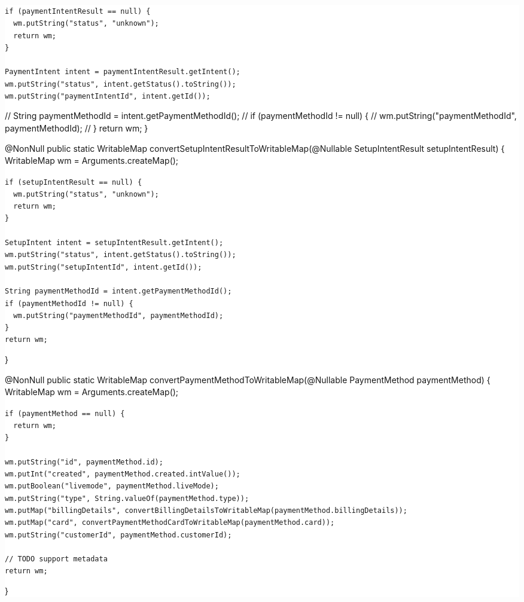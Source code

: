     if (paymentIntentResult == null) {
      wm.putString("status", "unknown");
      return wm;
    }

    PaymentIntent intent = paymentIntentResult.getIntent();
    wm.putString("status", intent.getStatus().toString());
    wm.putString("paymentIntentId", intent.getId());

//    String paymentMethodId = intent.getPaymentMethodId();
//    if (paymentMethodId != null) {
//      wm.putString("paymentMethodId", paymentMethodId);
//    }
    return wm;
  }


  @NonNull
  public static WritableMap convertSetupIntentResultToWritableMap(@Nullable SetupIntentResult setupIntentResult) {
    WritableMap wm = Arguments.createMap();

    if (setupIntentResult == null) {
      wm.putString("status", "unknown");
      return wm;
    }

    SetupIntent intent = setupIntentResult.getIntent();
    wm.putString("status", intent.getStatus().toString());
    wm.putString("setupIntentId", intent.getId());

    String paymentMethodId = intent.getPaymentMethodId();
    if (paymentMethodId != null) {
      wm.putString("paymentMethodId", paymentMethodId);
    }
    return wm;
  }

  @NonNull
  public static WritableMap convertPaymentMethodToWritableMap(@Nullable PaymentMethod paymentMethod) {
    WritableMap wm = Arguments.createMap();

    if (paymentMethod == null) {
      return wm;
    }

    wm.putString("id", paymentMethod.id);
    wm.putInt("created", paymentMethod.created.intValue());
    wm.putBoolean("livemode", paymentMethod.liveMode);
    wm.putString("type", String.valueOf(paymentMethod.type));
    wm.putMap("billingDetails", convertBillingDetailsToWritableMap(paymentMethod.billingDetails));
    wm.putMap("card", convertPaymentMethodCardToWritableMap(paymentMethod.card));
    wm.putString("customerId", paymentMethod.customerId);

    // TODO support metadata
    return wm;
  }
